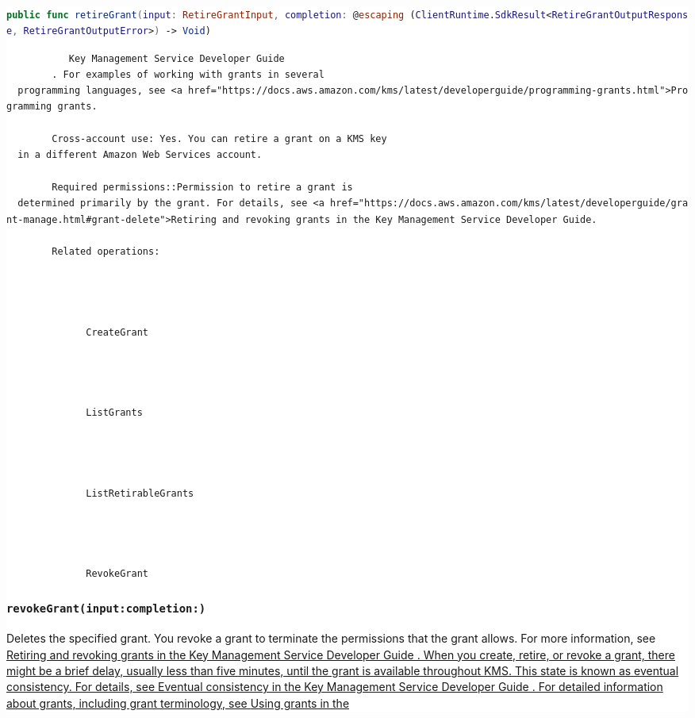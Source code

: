 ``` swift
public func retireGrant(input: RetireGrantInput, completion: @escaping (ClientRuntime.SdkResult<RetireGrantOutputResponse, RetireGrantOutputError>) -> Void)
```

``` 
           Key Management Service Developer Guide
        . For examples of working with grants in several
  programming languages, see <a href="https://docs.aws.amazon.com/kms/latest/developerguide/programming-grants.html">Programming grants.

        Cross-account use: Yes. You can retire a grant on a KMS key
  in a different Amazon Web Services account.

        Required permissions::Permission to retire a grant is
  determined primarily by the grant. For details, see <a href="https://docs.aws.amazon.com/kms/latest/developerguide/grant-manage.html#grant-delete">Retiring and revoking grants in the Key Management Service Developer Guide.

        Related operations:




              CreateGrant




              ListGrants




              ListRetirableGrants




              RevokeGrant
```

### `revokeGrant(input:completion:)`

Deletes the specified grant. You revoke a grant to terminate the permissions that the
grant allows. For more
information, see <a href="https:​//docs.aws.amazon.com/kms/latest/developerguide/managing-grants.html#grant-delete">Retiring and revoking grants in
the
Key Management Service Developer Guide
.
When you create, retire, or revoke a grant, there might be a brief delay, usually less than five minutes, until the grant is available throughout KMS. This state is known as eventual consistency. For details, see <a href="https:​//docs.aws.amazon.com/kms/latest/developerguide/grants.html#terms-eventual-consistency">Eventual consistency in
the
Key Management Service Developer Guide
.
For detailed information about grants, including grant terminology, see <a href="https:​//docs.aws.amazon.com/kms/latest/developerguide/grants.html">Using grants in the
